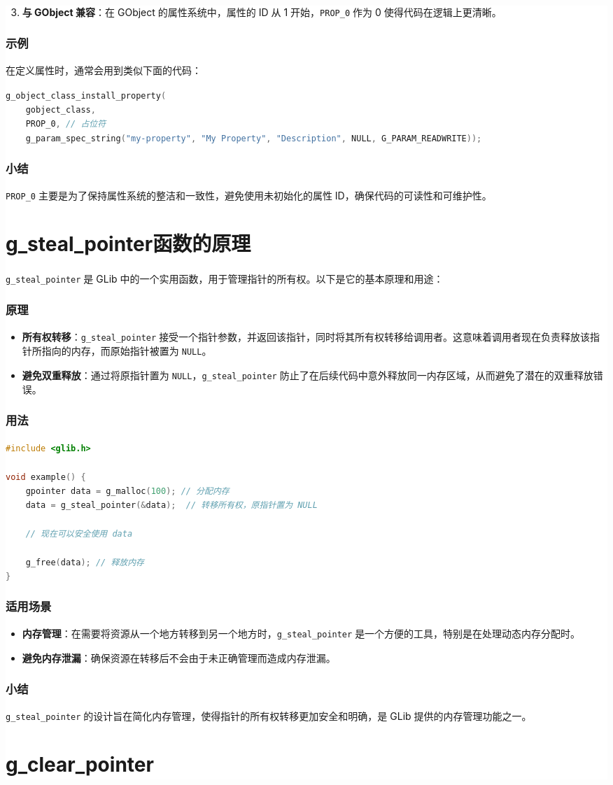 3. **与 GObject 兼容**：在 GObject 的属性系统中，属性的 ID 从 1 开始，`PROP_0` 作为 0 使得代码在逻辑上更清晰。

### 示例

在定义属性时，通常会用到类似下面的代码：

```c
g_object_class_install_property(
    gobject_class,
    PROP_0, // 占位符
    g_param_spec_string("my-property", "My Property", "Description", NULL, G_PARAM_READWRITE));
```

### 小结

`PROP_0` 主要是为了保持属性系统的整洁和一致性，避免使用未初始化的属性 ID，确保代码的可读性和可维护性。

# g_steal_pointer函数的原理

`g_steal_pointer` 是 GLib 中的一个实用函数，用于管理指针的所有权。以下是它的基本原理和用途：

### 原理

- **所有权转移**：`g_steal_pointer` 接受一个指针参数，并返回该指针，同时将其所有权转移给调用者。这意味着调用者现在负责释放该指针所指向的内存，而原始指针被置为 `NULL`。

- **避免双重释放**：通过将原指针置为 `NULL`，`g_steal_pointer` 防止了在后续代码中意外释放同一内存区域，从而避免了潜在的双重释放错误。

### 用法

```c
#include <glib.h>

void example() {
    gpointer data = g_malloc(100); // 分配内存
    data = g_steal_pointer(&data);  // 转移所有权，原指针置为 NULL

    // 现在可以安全使用 data

    g_free(data); // 释放内存
}
```

### 适用场景

- **内存管理**：在需要将资源从一个地方转移到另一个地方时，`g_steal_pointer` 是一个方便的工具，特别是在处理动态内存分配时。

- **避免内存泄漏**：确保资源在转移后不会由于未正确管理而造成内存泄漏。

### 小结

`g_steal_pointer` 的设计旨在简化内存管理，使得指针的所有权转移更加安全和明确，是 GLib 提供的内存管理功能之一。

# g_clear_pointer
